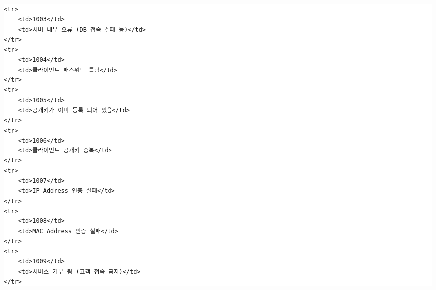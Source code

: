 	<tr>
		<td>1003</td>
		<td>서버 내부 오류 (DB 접속 실패 등)</td>
	</tr>
	<tr>
		<td>1004</td>
		<td>클라이언트 패스워드 틀림</td>
	</tr>
	<tr>
		<td>1005</td>
		<td>공개키가 이미 등록 되어 있음</td>
	</tr>
	<tr>
		<td>1006</td>
		<td>클라이언트 공개키 중복</td>
	</tr>
	<tr>
		<td>1007</td>
		<td>IP Address 인증 실패</td>
	</tr>
	<tr>
		<td>1008</td>
		<td>MAC Address 인증 실패</td>
	</tr>
	<tr>
		<td>1009</td>
		<td>서비스 거부 됨 (고객 접속 금지)</td>
	</tr>
</tbody>
</table>
